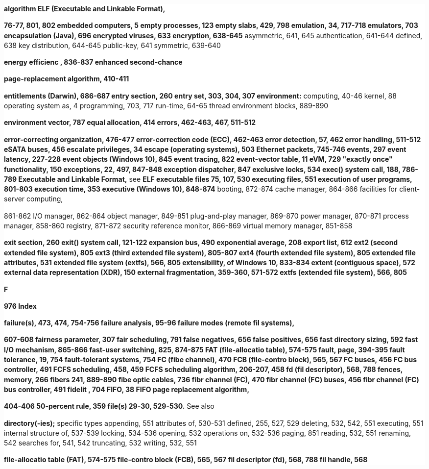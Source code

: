 **algorithm ELF (Executable and Linkable Format),**

**76-77, 801, 802 embedded computers, 5 empty processes, 123 empty slabs, 429, 798 emulation, 34, 717-718 emulators, 703 encapsulation (Java), 696 encrypted viruses, 633 encryption, 638-645** asymmetric, 641, 645 authentication, 641-644 defined, 638 key distribution, 644-645 public-key, 641 symmetric, 639-640

**energy efficienc , 836-837 enhanced second-chance**

**page-replacement algorithm, 410-411**

**entitlements (Darwin), 686-687 entry section, 260 entry set, 303, 304, 307 environment:** computing, 40-46 kernel, 88 operating system as, 4 programming, 703, 717 run-time, 64-65 thread environment blocks, 889-890

**environment vector, 787 equal allocation, 414 errors, 462-463, 467, 511-512**

**error-correcting organization, 476-477 error-correction code (ECC), 462-463 error detection, 57, 462 error handling, 511-512 eSATA buses, 456 escalate privileges, 34 escape (operating systems), 503 Ethernet packets, 745-746 events, 297 event latency, 227-228 event objects (Windows 10), 845 event tracing, 822 event-vector table, 11 eVM, 729 "exactly once" functionality, 150 exceptions, 22, 497, 847-848 exception dispatcher, 847 exclusive locks, 534 exec() system call, 188, 786-789 Executable and Linkable Format,** see **ELF executable files 75, 107, 530 executing files, 551 execution of user programs, 801-803 execution time, 353 executive (Windows 10), 848-874** booting, 872-874 cache manager, 864-866 facilities for client-server computing,

861-862 I/O manager, 862-864 object manager, 849-851 plug-and-play manager, 869-870 power manager, 870-871 process manager, 858-860 registry, 871-872 security reference monitor, 866-869 virtual memory manager, 851-858

**exit section, 260 exit() system call, 121-122 expansion bus, 490 exponential average, 208 export list, 612 ext2 (second extended file system), 805 ext3 (third extended file system), 805-807 ext4 (fourth extended file system), 805 extended file attributes, 531 extended file system (extfs), 566, 805 extensibility, of Windows 10, 833-834 extent (contiguous space), 572 external data representation (XDR), 150 external fragmentation, 359-360, 571-572 extfs (extended file system), 566, 805**

**F**  

**976 Index**

**failure(s), 473, 474, 754-756 failure analysis, 95-96 failure modes (remote fil systems),**

**607-608 fairness parameter, 307 fair scheduling, 791 false negatives, 656 false positives, 656 fast directory sizing, 592 fast I/O mechanism, 865-866 fast-user switching, 825, 874-875 FAT (file-allocatio table), 574-575 fault, page, 394-395 fault tolerance, 19, 754 fault-tolerant systems, 754 FC (fibe channel), 470 FCB (file-contro block), 565, 567 FC buses, 456 FC bus controller, 491 FCFS scheduling, 458, 459 FCFS scheduling algorithm, 206-207, 458 fd (fil descriptor), 568, 788 fences, memory, 266 fibers 241, 889-890 fibe optic cables, 736 fibr channel (FC), 470 fibr channel (FC) buses, 456 fibr channel (FC) bus controller, 491 fidelit , 704 FIFO, 38 FIFO page replacement algorithm,**

**404-406 50-percent rule, 359 file(s) 29-30, 529-530.** See also

**directory(-ies);** specific types appending, 551 attributes of, 530-531 defined, 255, 527, 529 deleting, 532, 542, 551 executing, 551 internal structure of, 537-539 locking, 534-536 opening, 532 operations on, 532-536 paging, 851 reading, 532, 551 renaming, 542 searches for, 541, 542 truncating, 532 writing, 532, 551

**file-allocatio table (FAT), 574-575 file-contro block (FCB), 565, 567 fil descriptor (fd), 568, 788 fil handle, 568**

